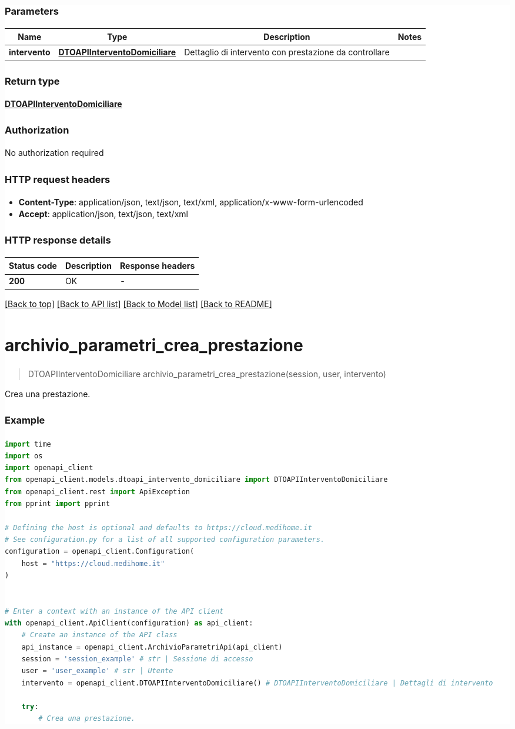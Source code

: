 

### Parameters


Name | Type | Description  | Notes
------------- | ------------- | ------------- | -------------
 **intervento** | [**DTOAPIInterventoDomiciliare**](DTOAPIInterventoDomiciliare.md)| Dettaglio di intervento con prestazione da controllare | 

### Return type

[**DTOAPIInterventoDomiciliare**](DTOAPIInterventoDomiciliare.md)

### Authorization

No authorization required

### HTTP request headers

 - **Content-Type**: application/json, text/json, text/xml, application/x-www-form-urlencoded
 - **Accept**: application/json, text/json, text/xml

### HTTP response details

| Status code | Description | Response headers |
|-------------|-------------|------------------|
**200** | OK |  -  |

[[Back to top]](#) [[Back to API list]](../README.md#documentation-for-api-endpoints) [[Back to Model list]](../README.md#documentation-for-models) [[Back to README]](../README.md)

# **archivio_parametri_crea_prestazione**
> DTOAPIInterventoDomiciliare archivio_parametri_crea_prestazione(session, user, intervento)

Crea una prestazione.

### Example


```python
import time
import os
import openapi_client
from openapi_client.models.dtoapi_intervento_domiciliare import DTOAPIInterventoDomiciliare
from openapi_client.rest import ApiException
from pprint import pprint

# Defining the host is optional and defaults to https://cloud.medihome.it
# See configuration.py for a list of all supported configuration parameters.
configuration = openapi_client.Configuration(
    host = "https://cloud.medihome.it"
)


# Enter a context with an instance of the API client
with openapi_client.ApiClient(configuration) as api_client:
    # Create an instance of the API class
    api_instance = openapi_client.ArchivioParametriApi(api_client)
    session = 'session_example' # str | Sessione di accesso
    user = 'user_example' # str | Utente
    intervento = openapi_client.DTOAPIInterventoDomiciliare() # DTOAPIInterventoDomiciliare | Dettagli di intervento

    try:
        # Crea una prestazione.
```